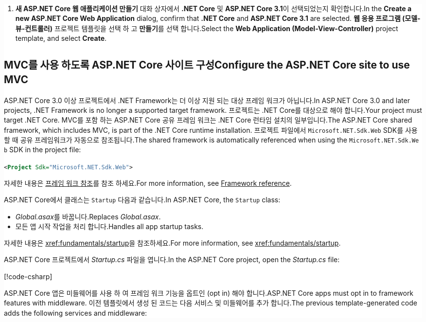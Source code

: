 1. <span data-ttu-id="f2534-130">**새 ASP.NET Core 웹 애플리케이션 만들기** 대화 상자에서 **.NET Core** 및 **ASP.NET Core 3.1**이 선택되었는지 확인합니다.</span><span class="sxs-lookup"><span data-stu-id="f2534-130">In the **Create a new ASP.NET Core Web Application** dialog, confirm that **.NET Core** and **ASP.NET Core 3.1** are selected.</span></span> <span data-ttu-id="f2534-131">**웹 응용 프로그램 (모델-뷰-컨트롤러)** 프로젝트 템플릿을 선택 하 고 **만들기**를 선택 합니다.</span><span class="sxs-lookup"><span data-stu-id="f2534-131">Select the **Web Application (Model-View-Controller)** project template, and select **Create**.</span></span>

## <a name="configure-the-aspnet-core-site-to-use-mvc"></a><span data-ttu-id="f2534-132">MVC를 사용 하도록 ASP.NET Core 사이트 구성</span><span class="sxs-lookup"><span data-stu-id="f2534-132">Configure the ASP.NET Core site to use MVC</span></span>

<span data-ttu-id="f2534-133">ASP.NET Core 3.0 이상 프로젝트에서 .NET Framework는 더 이상 지원 되는 대상 프레임 워크가 아닙니다.</span><span class="sxs-lookup"><span data-stu-id="f2534-133">In ASP.NET Core 3.0 and later projects, .NET Framework is no longer a supported target framework.</span></span> <span data-ttu-id="f2534-134">프로젝트는 .NET Core를 대상으로 해야 합니다.</span><span class="sxs-lookup"><span data-stu-id="f2534-134">Your project must target .NET Core.</span></span> <span data-ttu-id="f2534-135">MVC를 포함 하는 ASP.NET Core 공유 프레임 워크는 .NET Core 런타임 설치의 일부입니다.</span><span class="sxs-lookup"><span data-stu-id="f2534-135">The ASP.NET Core shared framework, which includes MVC, is part of the .NET Core runtime installation.</span></span> <span data-ttu-id="f2534-136">프로젝트 파일에서 `Microsoft.NET.Sdk.Web` SDK를 사용할 때 공유 프레임워크가 자동으로 참조됩니다.</span><span class="sxs-lookup"><span data-stu-id="f2534-136">The shared framework is automatically referenced when using the `Microsoft.NET.Sdk.Web` SDK in the project file:</span></span>

```xml
<Project Sdk="Microsoft.NET.Sdk.Web">
```

<span data-ttu-id="f2534-137">자세한 내용은 [프레임 워크 참조](xref:migration/22-to-30#framework-reference)를 참조 하세요.</span><span class="sxs-lookup"><span data-stu-id="f2534-137">For more information, see [Framework reference](xref:migration/22-to-30#framework-reference).</span></span>

<span data-ttu-id="f2534-138">ASP.NET Core에서 클래스는 `Startup` 다음과 같습니다.</span><span class="sxs-lookup"><span data-stu-id="f2534-138">In ASP.NET Core, the `Startup` class:</span></span>

* <span data-ttu-id="f2534-139">*Global.asax*를 바꿉니다.</span><span class="sxs-lookup"><span data-stu-id="f2534-139">Replaces *Global.asax*.</span></span>
* <span data-ttu-id="f2534-140">모든 앱 시작 작업을 처리 합니다.</span><span class="sxs-lookup"><span data-stu-id="f2534-140">Handles all app startup tasks.</span></span>

<span data-ttu-id="f2534-141">자세한 내용은 <xref:fundamentals/startup>을 참조하세요.</span><span class="sxs-lookup"><span data-stu-id="f2534-141">For more information, see <xref:fundamentals/startup>.</span></span>

<span data-ttu-id="f2534-142">ASP.NET Core 프로젝트에서 *Startup.cs* 파일을 엽니다.</span><span class="sxs-lookup"><span data-stu-id="f2534-142">In the ASP.NET Core project, open the *Startup.cs* file:</span></span>

[!code-csharp[](mvc/samples/3.x/Startup.cs?highlight=13,30,32&name=snippet)]

<span data-ttu-id="f2534-143">ASP.NET Core 앱은 미들웨어를 사용 하 여 프레임 워크 기능을 옵트인 (opt in) 해야 합니다.</span><span class="sxs-lookup"><span data-stu-id="f2534-143">ASP.NET Core apps must opt in to framework features with middleware.</span></span> <span data-ttu-id="f2534-144">이전 템플릿에서 생성 된 코드는 다음 서비스 및 미들웨어를 추가 합니다.</span><span class="sxs-lookup"><span data-stu-id="f2534-144">The previous template-generated code adds the following services and middleware:</span></span>
